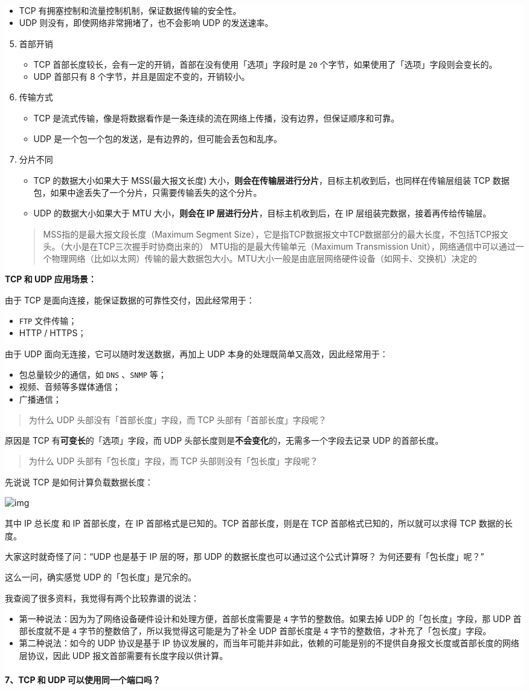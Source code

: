    - TCP 有拥塞控制和流量控制机制，保证数据传输的安全性。
   - UDP 则没有，即使网络非常拥堵了，也不会影响 UDP 的发送速率。

5. 首部开销

   - TCP 首部长度较长，会有一定的开销，首部在没有使用「选项」字段时是 `20` 个字节，如果使用了「选项」字段则会变长的。
   - UDP 首部只有 8 个字节，并且是固定不变的，开销较小。

6. 传输方式

   - TCP 是流式传输，像是将数据看作是一条连续的流在网络上传播，没有边界，但保证顺序和可靠。

   - UDP 是一个包一个包的发送，是有边界的，但可能会丢包和乱序。

7. 分片不同

   - TCP 的数据大小如果大于 MSS(最大报文长度) 大小，**则会在传输层进行分片**，目标主机收到后，也同样在传输层组装 TCP 数据包，如果中途丢失了一个分片，只需要传输丢失的这个分片。

   - UDP 的数据大小如果大于 MTU 大小，**则会在 IP 层进行分片**，目标主机收到后，在 IP 层组装完数据，接着再传给传输层。

   > MSS指的是最大报文段长度（Maximum Segment Size），它是指TCP数据报文中TCP数据部分的最大长度，不包括TCP报文头。（大小是在TCP三次握手时协商出来的）
   > MTU指的是最大传输单元（Maximum Transmission Unit），网络通信中可以通过一个物理网络（比如以太网）传输的最大数据包大小。MTU大小一般是由底层网络硬件设备（如网卡、交换机）决定的

**TCP 和 UDP 应用场景：**

由于 TCP 是面向连接，能保证数据的可靠性交付，因此经常用于：

- `FTP` 文件传输；
- HTTP / HTTPS；

由于 UDP 面向无连接，它可以随时发送数据，再加上 UDP 本身的处理既简单又高效，因此经常用于：

- 包总量较少的通信，如 `DNS` 、`SNMP` 等；
- 视频、音频等多媒体通信；
- 广播通信；

> 为什么 UDP 头部没有「首部长度」字段，而 TCP 头部有「首部长度」字段呢？

原因是 TCP 有**可变长**的「选项」字段，而 UDP 头部长度则是**不会变化**的，无需多一个字段去记录 UDP 的首部长度。

> 为什么 UDP 头部有「包长度」字段，而 TCP 头部则没有「包长度」字段呢？

先说说 TCP 是如何计算负载数据长度：

![img](https://cdn.xiaolincoding.com//mysql/other/format,png-20230309230445811.png)

其中 IP 总长度 和 IP 首部长度，在 IP 首部格式是已知的。TCP 首部长度，则是在 TCP 首部格式已知的，所以就可以求得 TCP 数据的长度。

大家这时就奇怪了问：“UDP 也是基于 IP 层的呀，那 UDP 的数据长度也可以通过这个公式计算呀？ 为何还要有「包长度」呢？”

这么一问，确实感觉 UDP 的「包长度」是冗余的。

我查阅了很多资料，我觉得有两个比较靠谱的说法：

- 第一种说法：因为为了网络设备硬件设计和处理方便，首部长度需要是 `4` 字节的整数倍。如果去掉 UDP 的「包长度」字段，那 UDP 首部长度就不是 `4` 字节的整数倍了，所以我觉得这可能是为了补全 UDP 首部长度是 `4` 字节的整数倍，才补充了「包长度」字段。
- 第二种说法：如今的 UDP 协议是基于 IP 协议发展的，而当年可能并非如此，依赖的可能是别的不提供自身报文长度或首部长度的网络层协议，因此 UDP 报文首部需要有长度字段以供计算。



#### 7、TCP 和 UDP 可以使用同一个端口吗？
